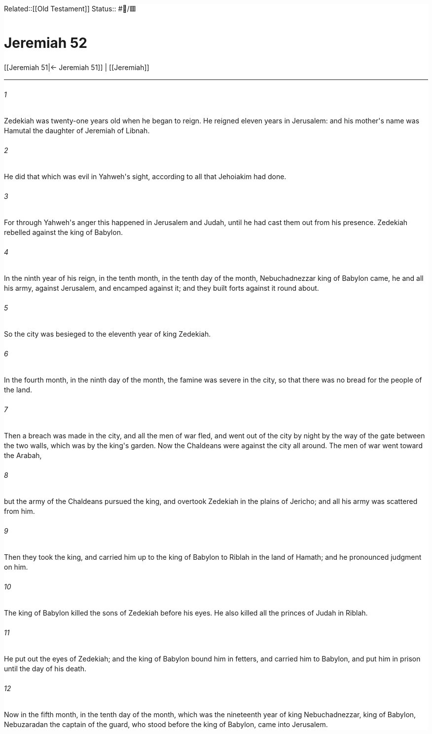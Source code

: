 Related::[[Old Testament]]
Status:: #📖/🟥
# Jeremiah 52

[[Jeremiah 51|← Jeremiah 51]] | [[Jeremiah]]
***



###### 1 
Zedekiah was twenty-one years old when he began to reign. He reigned eleven years in Jerusalem: and his mother's name was Hamutal the daughter of Jeremiah of Libnah. 

###### 2 
He did that which was evil in Yahweh's sight, according to all that Jehoiakim had done. 

###### 3 
For through Yahweh's anger this happened in Jerusalem and Judah, until he had cast them out from his presence. Zedekiah rebelled against the king of Babylon. 

###### 4 
In the ninth year of his reign, in the tenth month, in the tenth day of the month, Nebuchadnezzar king of Babylon came, he and all his army, against Jerusalem, and encamped against it; and they built forts against it round about. 

###### 5 
So the city was besieged to the eleventh year of king Zedekiah. 

###### 6 
In the fourth month, in the ninth day of the month, the famine was severe in the city, so that there was no bread for the people of the land. 

###### 7 
Then a breach was made in the city, and all the men of war fled, and went out of the city by night by the way of the gate between the two walls, which was by the king's garden. Now the Chaldeans were against the city all around. The men of war went toward the Arabah, 

###### 8 
but the army of the Chaldeans pursued the king, and overtook Zedekiah in the plains of Jericho; and all his army was scattered from him. 

###### 9 
Then they took the king, and carried him up to the king of Babylon to Riblah in the land of Hamath; and he pronounced judgment on him. 

###### 10 
The king of Babylon killed the sons of Zedekiah before his eyes. He also killed all the princes of Judah in Riblah. 

###### 11 
He put out the eyes of Zedekiah; and the king of Babylon bound him in fetters, and carried him to Babylon, and put him in prison until the day of his death. 

###### 12 
Now in the fifth month, in the tenth day of the month, which was the nineteenth year of king Nebuchadnezzar, king of Babylon, Nebuzaradan the captain of the guard, who stood before the king of Babylon, came into Jerusalem. 
